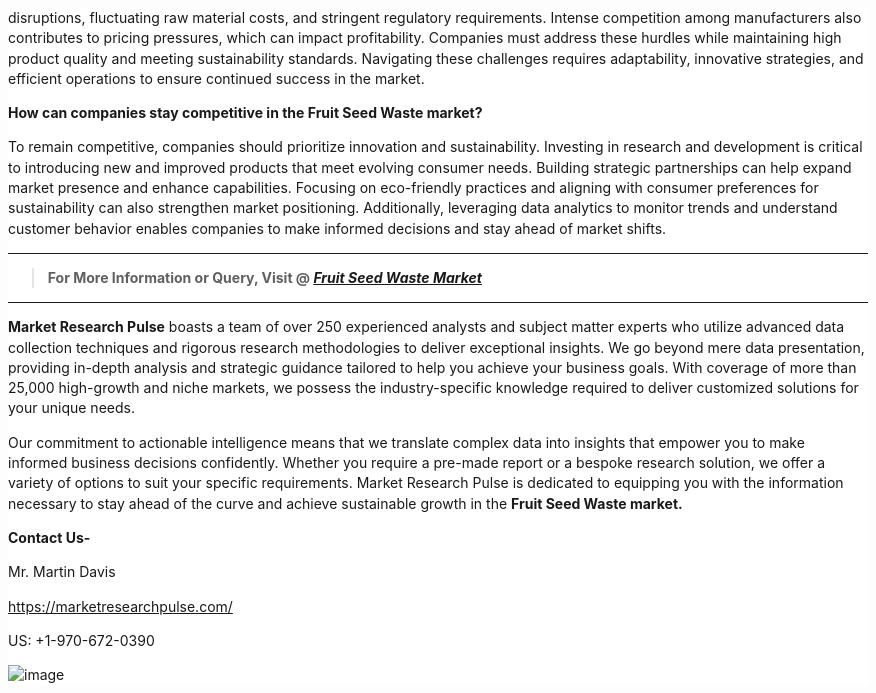 disruptions, fluctuating raw material costs, and stringent regulatory requirements. Intense competition among manufacturers also contributes to pricing pressures, which can impact profitability. Companies must address these hurdles while maintaining high product quality and meeting sustainability standards. Navigating these challenges requires adaptability, innovative strategies, and efficient operations to ensure continued success in the market.</p><p><strong>How can companies stay competitive in the Fruit Seed Waste market?</strong></p><p>To remain competitive, companies should prioritize innovation and sustainability. Investing in research and development is critical to introducing new and improved products that meet evolving consumer needs. Building strategic partnerships can help expand market presence and enhance capabilities. Focusing on eco-friendly practices and aligning with consumer preferences for sustainability can also strengthen market positioning. Additionally, leveraging data analytics to monitor trends and understand customer behavior enables companies to make informed decisions and stay ahead of market shifts.</p><hr /><blockquote><p><strong>For More Information or Query, Visit @&nbsp;<em><a href="https://marketresearchpulse.com/report/135437/fruit-seed-waste-market?utm_source=Linkedin&utm_medium=052">Fruit Seed Waste Market</a></em></strong></p></blockquote><hr /><p><strong>Market Research Pulse</strong> boasts a team of over 250 experienced analysts and subject matter experts who utilize advanced data collection techniques and rigorous research methodologies to deliver exceptional insights. We go beyond mere data presentation, providing in-depth analysis and strategic guidance tailored to help you achieve your business goals. With coverage of more than 25,000 high-growth and niche markets, we possess the industry-specific knowledge required to deliver customized solutions for your unique needs.</p><p>Our commitment to actionable intelligence means that we translate complex data into insights that empower you to make informed business decisions confidently. Whether you require a pre-made report or a bespoke research solution, we offer a variety of options to suit your specific requirements. Market Research Pulse is dedicated to equipping you with the information necessary to stay ahead of the curve and achieve sustainable growth in the <strong>Fruit Seed Waste market.</strong></p><p><strong>Contact Us-</strong></p><p>Mr. Martin Davis</p><p>https://marketresearchpulse.com/</p><p>US: +1-970-672-0390</p>
![image](https://github.com/user-attachments/assets/efdaf82c-c96c-43d7-ae1b-4e46b8ffbf9e)
